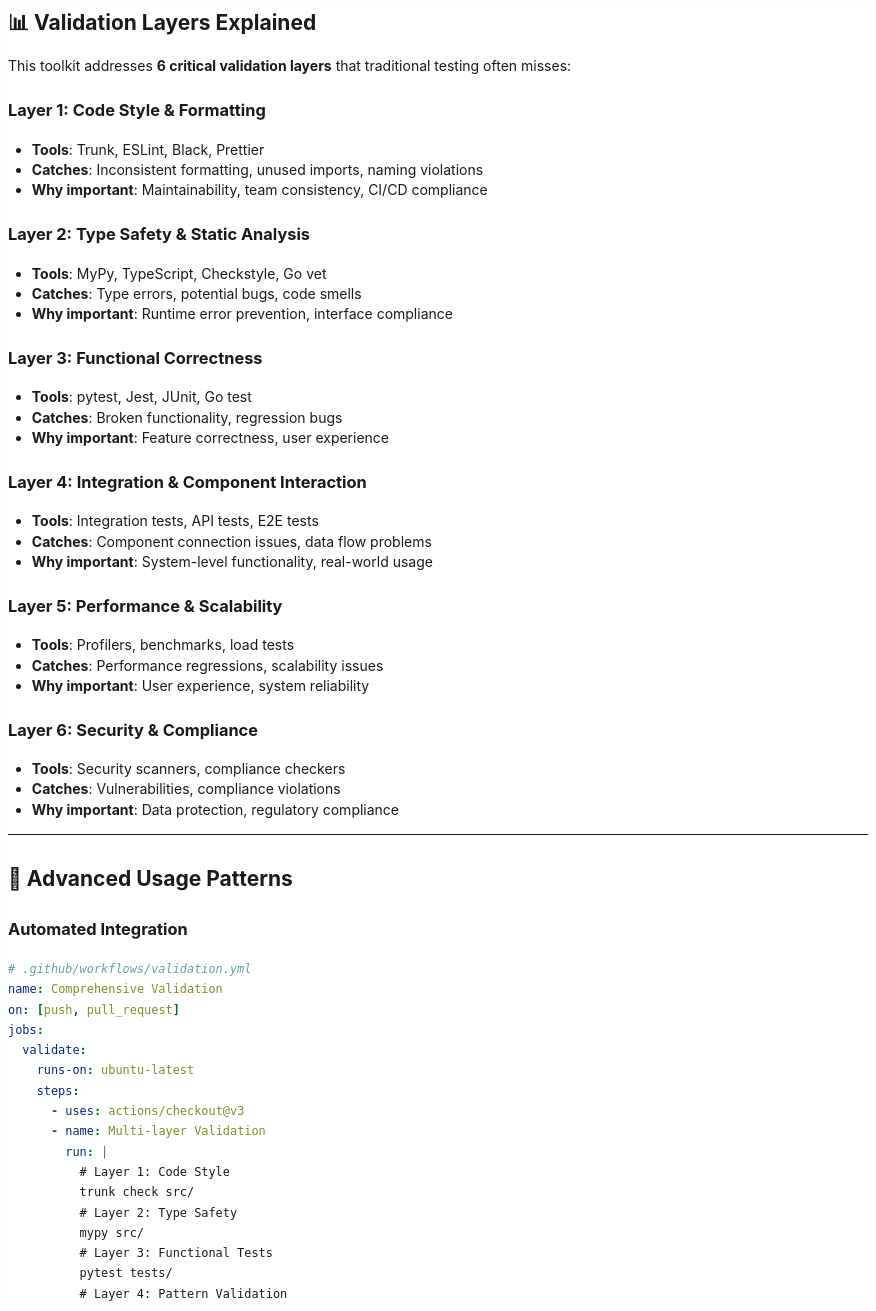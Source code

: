 ## 📊 **Validation Layers Explained**

This toolkit addresses **6 critical validation layers** that traditional testing often misses:

### **Layer 1: Code Style & Formatting**

- **Tools**: Trunk, ESLint, Black, Prettier
- **Catches**: Inconsistent formatting, unused imports, naming violations
- **Why important**: Maintainability, team consistency, CI/CD compliance

### **Layer 2: Type Safety & Static Analysis**

- **Tools**: MyPy, TypeScript, Checkstyle, Go vet
- **Catches**: Type errors, potential bugs, code smells
- **Why important**: Runtime error prevention, interface compliance

### **Layer 3: Functional Correctness**

- **Tools**: pytest, Jest, JUnit, Go test
- **Catches**: Broken functionality, regression bugs
- **Why important**: Feature correctness, user experience

### **Layer 4: Integration & Component Interaction**

- **Tools**: Integration tests, API tests, E2E tests
- **Catches**: Component connection issues, data flow problems
- **Why important**: System-level functionality, real-world usage

### **Layer 5: Performance & Scalability**

- **Tools**: Profilers, benchmarks, load tests
- **Catches**: Performance regressions, scalability issues
- **Why important**: User experience, system reliability

### **Layer 6: Security & Compliance**

- **Tools**: Security scanners, compliance checkers
- **Catches**: Vulnerabilities, compliance violations
- **Why important**: Data protection, regulatory compliance

---

## 🎨 **Advanced Usage Patterns**

### **Automated Integration**

```yaml
# .github/workflows/validation.yml
name: Comprehensive Validation
on: [push, pull_request]
jobs:
  validate:
    runs-on: ubuntu-latest
    steps:
      - uses: actions/checkout@v3
      - name: Multi-layer Validation
        run: |
          # Layer 1: Code Style
          trunk check src/
          # Layer 2: Type Safety  
          mypy src/
          # Layer 3: Functional Tests
          pytest tests/
          # Layer 4: Pattern Validation
```